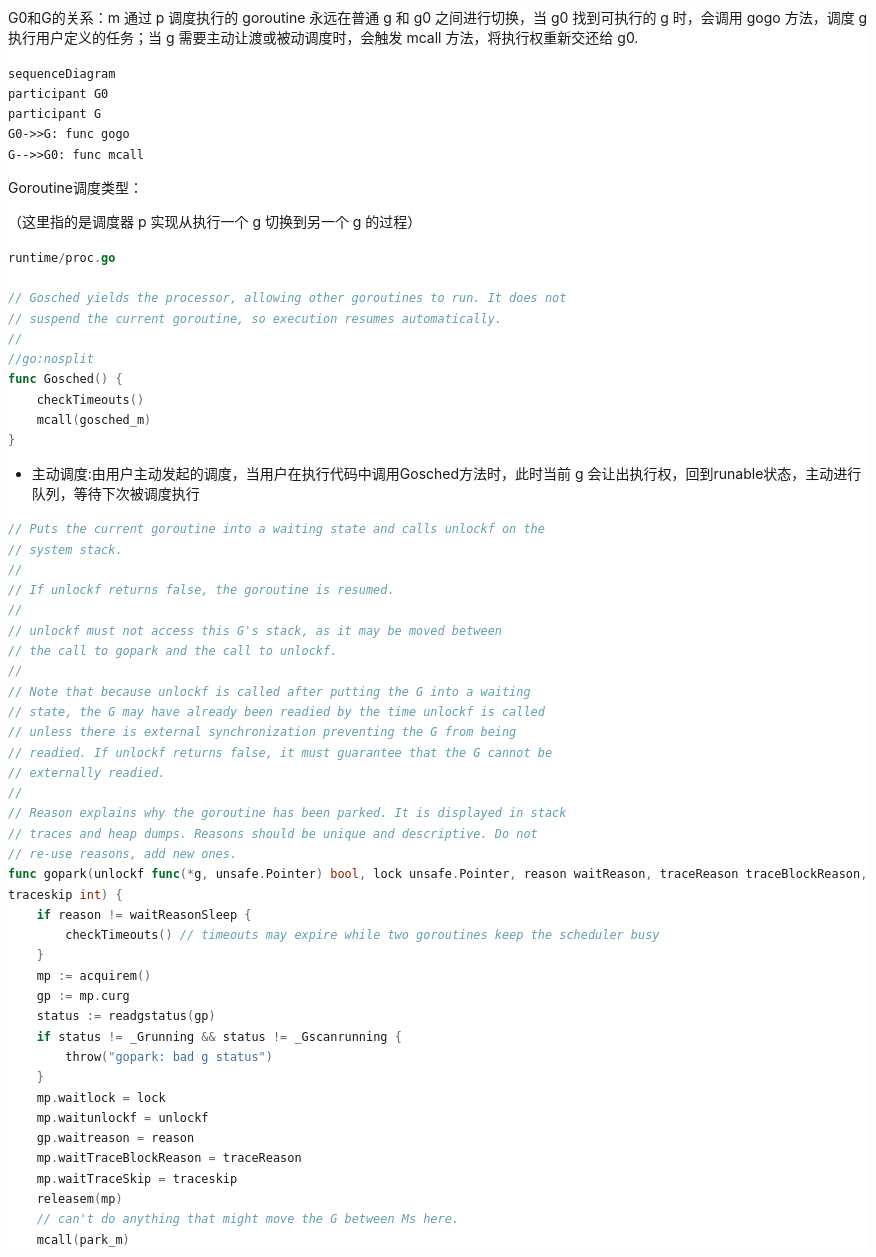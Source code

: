 G0和G的关系：m 通过 p 调度执行的 goroutine 永远在普通 g 和 g0 之间进行切换，当 g0 找到可执行的 g 时，会调用 gogo 方法，调度 g 执行用户定义的任务；当 g 需要主动让渡或被动调度时，会触发 mcall 方法，将执行权重新交还给 g0.

```mermaid
sequenceDiagram
participant G0
participant G
G0->>G: func gogo
G-->>G0: func mcall
```

Goroutine调度类型：

（这里指的是调度器 p 实现从执行一个 g 切换到另一个 g 的过程）

```go
runtime/proc.go

// Gosched yields the processor, allowing other goroutines to run. It does not
// suspend the current goroutine, so execution resumes automatically.
//
//go:nosplit
func Gosched() {
	checkTimeouts()
	mcall(gosched_m)
}
```

- 主动调度:由用户主动发起的调度，当用户在执行代码中调用Gosched方法时，此时当前 g 会让出执行权，回到runable状态，主动进行队列，等待下次被调度执行

```go
// Puts the current goroutine into a waiting state and calls unlockf on the
// system stack.
//
// If unlockf returns false, the goroutine is resumed.
//
// unlockf must not access this G's stack, as it may be moved between
// the call to gopark and the call to unlockf.
//
// Note that because unlockf is called after putting the G into a waiting
// state, the G may have already been readied by the time unlockf is called
// unless there is external synchronization preventing the G from being
// readied. If unlockf returns false, it must guarantee that the G cannot be
// externally readied.
//
// Reason explains why the goroutine has been parked. It is displayed in stack
// traces and heap dumps. Reasons should be unique and descriptive. Do not
// re-use reasons, add new ones.
func gopark(unlockf func(*g, unsafe.Pointer) bool, lock unsafe.Pointer, reason waitReason, traceReason traceBlockReason, traceskip int) {
	if reason != waitReasonSleep {
		checkTimeouts() // timeouts may expire while two goroutines keep the scheduler busy
	}
	mp := acquirem()
	gp := mp.curg
	status := readgstatus(gp)
	if status != _Grunning && status != _Gscanrunning {
		throw("gopark: bad g status")
	}
	mp.waitlock = lock
	mp.waitunlockf = unlockf
	gp.waitreason = reason
	mp.waitTraceBlockReason = traceReason
	mp.waitTraceSkip = traceskip
	releasem(mp)
	// can't do anything that might move the G between Ms here.
	mcall(park_m)
```